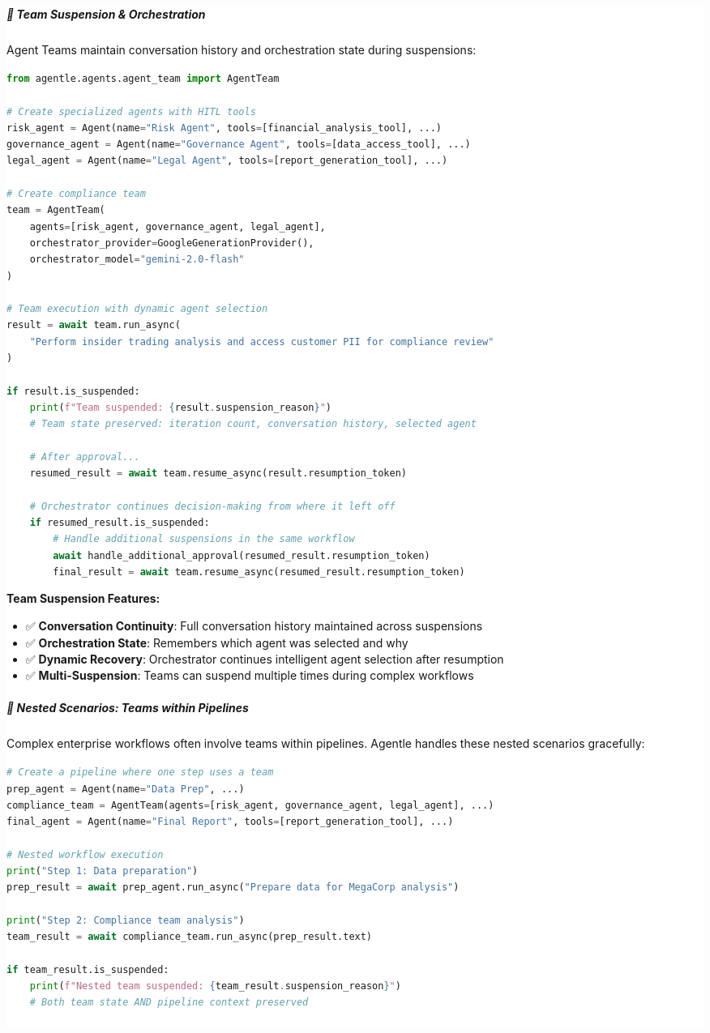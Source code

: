 ##### 👥 Team Suspension & Orchestration

Agent Teams maintain conversation history and orchestration state during suspensions:

```python
from agentle.agents.agent_team import AgentTeam

# Create specialized agents with HITL tools
risk_agent = Agent(name="Risk Agent", tools=[financial_analysis_tool], ...)
governance_agent = Agent(name="Governance Agent", tools=[data_access_tool], ...)
legal_agent = Agent(name="Legal Agent", tools=[report_generation_tool], ...)

# Create compliance team
team = AgentTeam(
    agents=[risk_agent, governance_agent, legal_agent],
    orchestrator_provider=GoogleGenerationProvider(),
    orchestrator_model="gemini-2.0-flash"
)

# Team execution with dynamic agent selection
result = await team.run_async(
    "Perform insider trading analysis and access customer PII for compliance review"
)

if result.is_suspended:
    print(f"Team suspended: {result.suspension_reason}")
    # Team state preserved: iteration count, conversation history, selected agent
    
    # After approval...
    resumed_result = await team.resume_async(result.resumption_token)
    
    # Orchestrator continues decision-making from where it left off
    if resumed_result.is_suspended:
        # Handle additional suspensions in the same workflow
        await handle_additional_approval(resumed_result.resumption_token)
        final_result = await team.resume_async(resumed_result.resumption_token)
```

**Team Suspension Features:**
- ✅ **Conversation Continuity**: Full conversation history maintained across suspensions
- ✅ **Orchestration State**: Remembers which agent was selected and why
- ✅ **Dynamic Recovery**: Orchestrator continues intelligent agent selection after resumption
- ✅ **Multi-Suspension**: Teams can suspend multiple times during complex workflows

##### 🔀 Nested Scenarios: Teams within Pipelines

Complex enterprise workflows often involve teams within pipelines. Agentle handles these nested scenarios gracefully:

```python
# Create a pipeline where one step uses a team
prep_agent = Agent(name="Data Prep", ...)
compliance_team = AgentTeam(agents=[risk_agent, governance_agent, legal_agent], ...)
final_agent = Agent(name="Final Report", tools=[report_generation_tool], ...)

# Nested workflow execution
print("Step 1: Data preparation")
prep_result = await prep_agent.run_async("Prepare data for MegaCorp analysis")

print("Step 2: Compliance team analysis")
team_result = await compliance_team.run_async(prep_result.text)

if team_result.is_suspended:
    print(f"Nested team suspended: {team_result.suspension_reason}")
    # Both team state AND pipeline context preserved
    
```